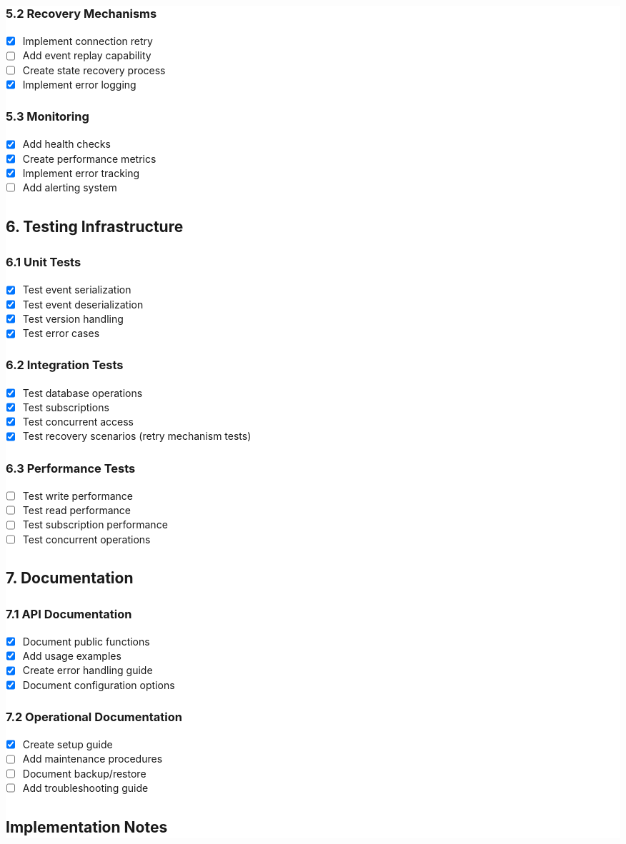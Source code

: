 ### 5.2 Recovery Mechanisms
- [x] Implement connection retry
- [ ] Add event replay capability
- [ ] Create state recovery process
- [x] Implement error logging

### 5.3 Monitoring
- [x] Add health checks
- [x] Create performance metrics
- [x] Implement error tracking
- [ ] Add alerting system

## 6. Testing Infrastructure

### 6.1 Unit Tests
- [x] Test event serialization
- [x] Test event deserialization
- [x] Test version handling
- [x] Test error cases

### 6.2 Integration Tests
- [x] Test database operations
- [x] Test subscriptions
- [x] Test concurrent access
- [x] Test recovery scenarios (retry mechanism tests)

### 6.3 Performance Tests
- [ ] Test write performance
- [ ] Test read performance
- [ ] Test subscription performance
- [ ] Test concurrent operations

## 7. Documentation

### 7.1 API Documentation
- [x] Document public functions
- [x] Add usage examples
- [x] Create error handling guide
- [x] Document configuration options

### 7.2 Operational Documentation
- [x] Create setup guide
- [ ] Add maintenance procedures
- [ ] Document backup/restore
- [ ] Add troubleshooting guide

## Implementation Notes
